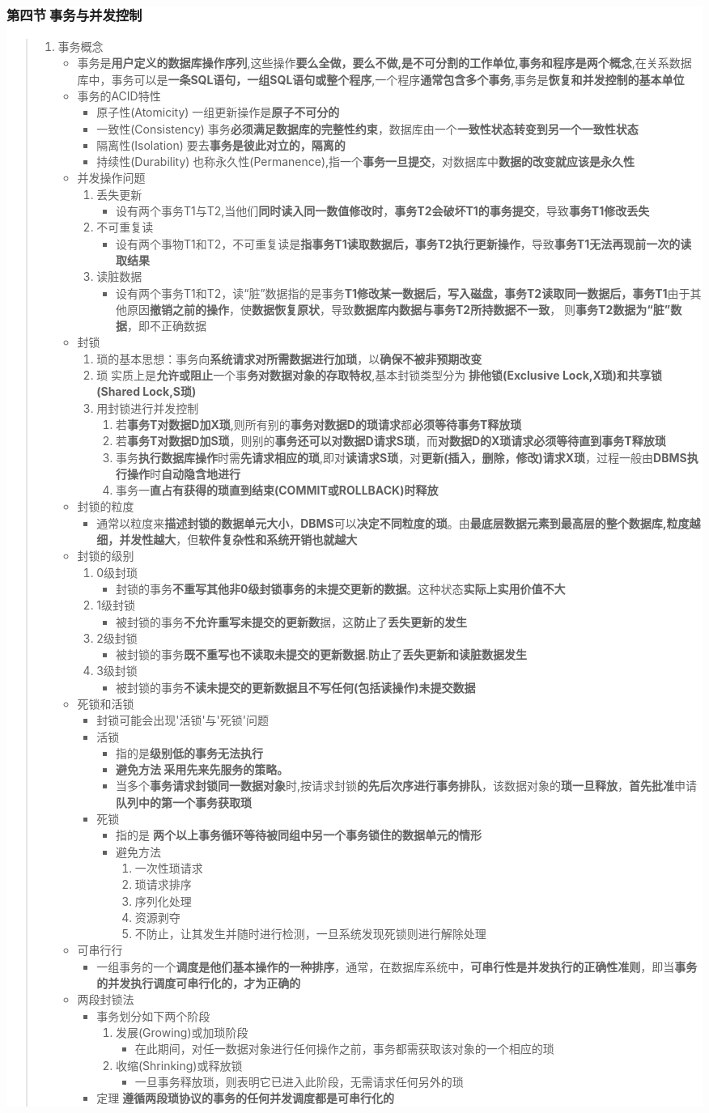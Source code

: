 ### 第四节 事务与并发控制  

> 1. 事务概念 
>    - 事务是**用户定义的数据库操作序列**,这些操作**要么全做，要么不做,是不可分割的工作单位,事务和程序是两个概念**,在关系数据库中，事务可以是**一条SQL语句，一组SQL语句或整个程序**,一个程序**通常包含多个事务**,事务是**恢复和并发控制的基本单位**
>    - 事务的ACID特性
>      - 原子性(Atomicity) 一组更新操作是**原子不可分的**
>      - 一致性(Consistency) 事务**必须满足数据库的完整性约束**，数据库由一个**一致性状态转变到另一个一致性状态**
>      - 隔离性(Isolation)  要去**事务是彼此对立的，隔离的**
>      - 持续性(Durability) 也称永久性(Permanence),指一个**事务一旦提交**，对数据库中**数据的改变就应该是永久性**
>    - 并发操作问题
>      1. 丢失更新
>         - 设有两个事务T1与T2,当他们**同时读入同一数值修改时**，**事务T2会破坏T1的事务提交**，导致**事务T1修改丢失**
>      2. 不可重复读
>         - 设有两个事物T1和T2，不可重复读是**指事务T1读取数据后，事务T2执行更新操作**，导致**事务T1无法再现前一次的读取结果**
>      3. 读脏数据
>         - 设有两个事务T1和T2，读“脏”数据指的是事务**T1修改某一数据后，写入磁盘，事务T2读取同一数据后，事务T1**由于其他原因**撤销之前的操作**，使**数据恢复原状**，导致**数据库内数据与事务T2所持数据不一致**， 则**事务T2数据为“脏”数据**，即不正确数据
>    - 封锁
>      1. 琐的基本思想：事务向**系统请求对所需数据进行加琐**，以**确保不被非预期改变**
>      2. 琐 实质上是**允许或阻止**一个事**务对数据对象的存取特权**,基本封锁类型分为 **排他锁(Exclusive Lock,X琐)**和**共享锁(Shared Lock,S琐)**
>      3. 用封锁进行并发控制
>         1. 若**事务T对数据D加X琐**,则所有别的**事务对数据D的琐请求**都**必须等待事务T释放琐**
>         2. 若**事务T对数据D加S琐**，则别的**事务还可以对数据D请求S琐**，而**对数据D的X琐请求必须等待直到事务T释放琐**
>         3. 事务**执行数据库操作**时需**先请求相应的琐**,即对**读请求S琐**，对**更新(插入，删除，修改)请求X琐**，过程一般由**DBMS执行操作**时**自动隐含地进行**
>         4. 事务一**直占有获得的琐直到结束(COMMIT或ROLLBACK)时释放**
>    - 封锁的粒度
>      - 通常以粒度来**描述封锁的数据单元大小**，**DBMS**可以**决定不同粒度的琐**。由**最底层数据元素到最高层的整个数据库,粒度越细，并发性越大**，但**软件复杂性和系统开销也就越大**
>    - 封锁的级别
>      1. 0级封琐
>         - 封锁的事务**不重写其他非0级封锁事务的未提交更新的数据**。这种状态**实际上实用价值不大**
>      2. 1级封锁
>         - 被封锁的事务**不允许重写未提交的更新数**据，这**防止**了**丢失更新的发生**
>      3. 2级封锁
>         - 被封锁的事务**既不重写也不读取未提交的更新数据**.**防止**了**丢失更新和读脏数据发生**
>      4. 3级封锁
>         - 被封锁的事务**不读未提交的更新数据且不写任何(包括读操作)未提交数据**
>    - 死锁和活锁
>      - 封锁可能会出现'活锁'与'死锁'问题
>      - 活锁
>        - 指的是**级别低的事务无法执行**
>        - **避免方法 采用先来先服务的策略。**
>        - 当多个**事务请求封锁同一数据对象**时,按请求封锁**的先后次序进行事务排队**，该数据对象的**琐一旦释放**，**首先批准**申请**队列中的第一个事务获取琐**
>      - 死锁
>        - 指的是 **两个以上事务循环等待被同组中另一个事务锁住的数据单元的情形**
>        - 避免方法
>          1. 一次性琐请求
>          2. 琐请求排序
>          3. 序列化处理
>          4. 资源剥夺
>          5. 不防止，让其发生并随时进行检测，一旦系统发现死锁则进行解除处理
>    - 可串行行
>      - 一组事务的一个**调度是他们基本操作的一种排序**，通常，在数据库系统中，**可串行性是并发执行的正确性准则**，即当**事务的并发执行调度可串行化的，才为正确的** 
>    - 两段封锁法
>      - 事务划分如下两个阶段
>        1. 发展(Growing)或加琐阶段
>           - 在此期间，对任一数据对象进行任何操作之前，事务都需获取该对象的一个相应的琐
>        2. 收缩(Shrinking)或释放锁
>           - 一旦事务释放琐，则表明它已进入此阶段，无需请求任何另外的琐
>      - 定理 **遵循两段琐协议的事务的任何并发调度都是可串行化的**

